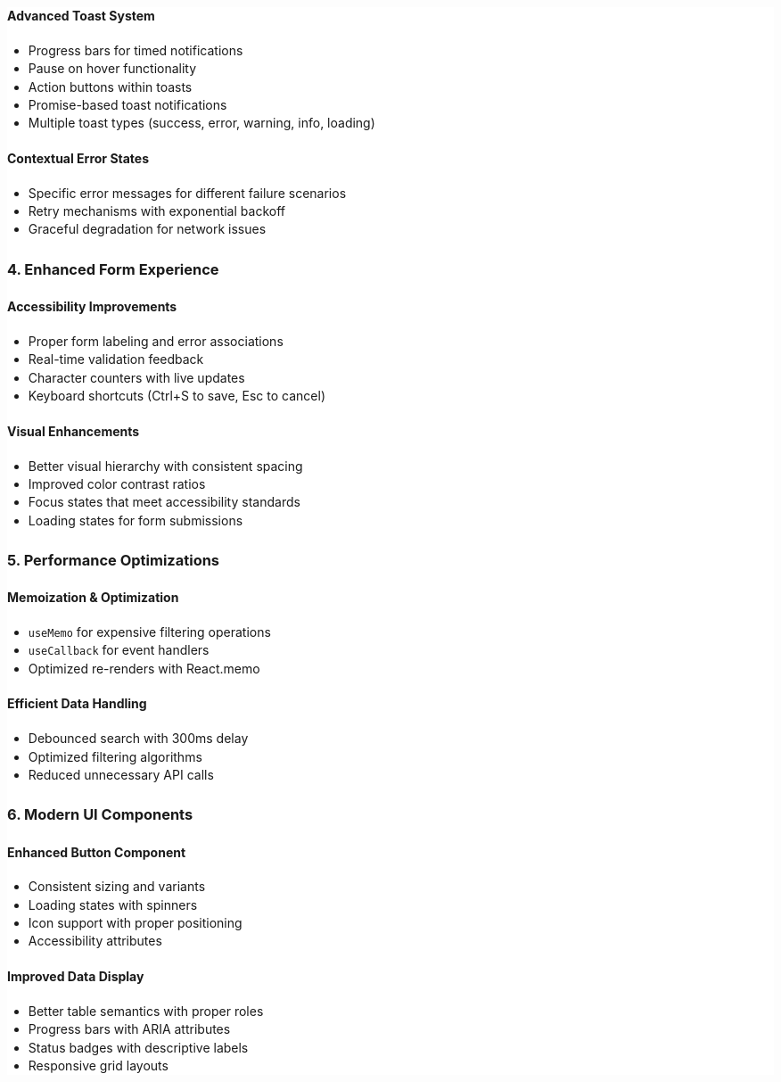 #### **Advanced Toast System**
- Progress bars for timed notifications
- Pause on hover functionality
- Action buttons within toasts
- Promise-based toast notifications
- Multiple toast types (success, error, warning, info, loading)

#### **Contextual Error States**
- Specific error messages for different failure scenarios
- Retry mechanisms with exponential backoff
- Graceful degradation for network issues

### 4. Enhanced Form Experience

#### **Accessibility Improvements**
- Proper form labeling and error associations
- Real-time validation feedback
- Character counters with live updates
- Keyboard shortcuts (Ctrl+S to save, Esc to cancel)

#### **Visual Enhancements**
- Better visual hierarchy with consistent spacing
- Improved color contrast ratios
- Focus states that meet accessibility standards
- Loading states for form submissions

### 5. Performance Optimizations

#### **Memoization & Optimization**
- `useMemo` for expensive filtering operations
- `useCallback` for event handlers
- Optimized re-renders with React.memo

#### **Efficient Data Handling**
- Debounced search with 300ms delay
- Optimized filtering algorithms
- Reduced unnecessary API calls

### 6. Modern UI Components

#### **Enhanced Button Component**
- Consistent sizing and variants
- Loading states with spinners
- Icon support with proper positioning
- Accessibility attributes

#### **Improved Data Display**
- Better table semantics with proper roles
- Progress bars with ARIA attributes
- Status badges with descriptive labels
- Responsive grid layouts
